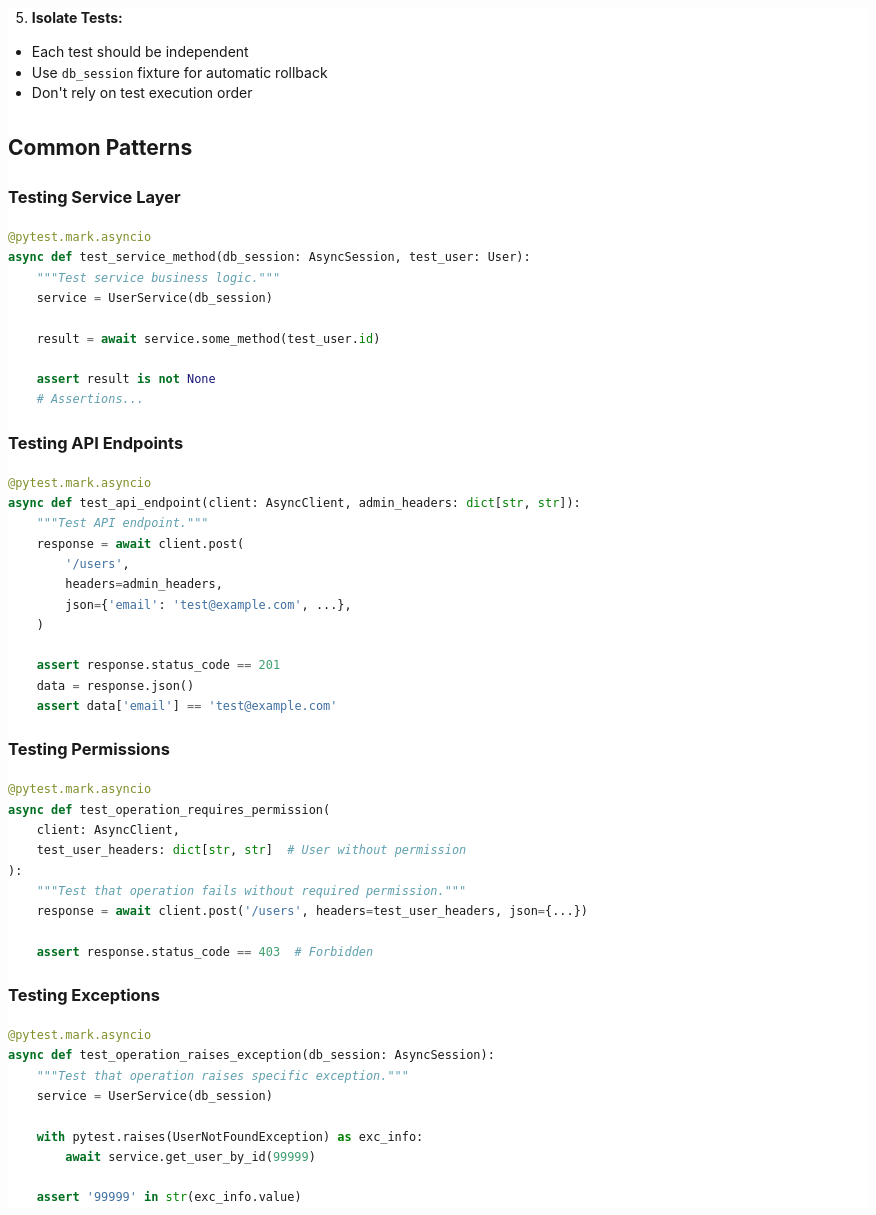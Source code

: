 5. **Isolate Tests:**
- Each test should be independent
- Use `db_session` fixture for automatic rollback
- Don't rely on test execution order

## Common Patterns

### Testing Service Layer
```python
@pytest.mark.asyncio
async def test_service_method(db_session: AsyncSession, test_user: User):
    """Test service business logic."""
    service = UserService(db_session)

    result = await service.some_method(test_user.id)

    assert result is not None
    # Assertions...
```

### Testing API Endpoints
```python
@pytest.mark.asyncio
async def test_api_endpoint(client: AsyncClient, admin_headers: dict[str, str]):
    """Test API endpoint."""
    response = await client.post(
        '/users',
        headers=admin_headers,
        json={'email': 'test@example.com', ...},
    )

    assert response.status_code == 201
    data = response.json()
    assert data['email'] == 'test@example.com'
```

### Testing Permissions
```python
@pytest.mark.asyncio
async def test_operation_requires_permission(
    client: AsyncClient,
    test_user_headers: dict[str, str]  # User without permission
):
    """Test that operation fails without required permission."""
    response = await client.post('/users', headers=test_user_headers, json={...})

    assert response.status_code == 403  # Forbidden
```

### Testing Exceptions
```python
@pytest.mark.asyncio
async def test_operation_raises_exception(db_session: AsyncSession):
    """Test that operation raises specific exception."""
    service = UserService(db_session)

    with pytest.raises(UserNotFoundException) as exc_info:
        await service.get_user_by_id(99999)

    assert '99999' in str(exc_info.value)
```
